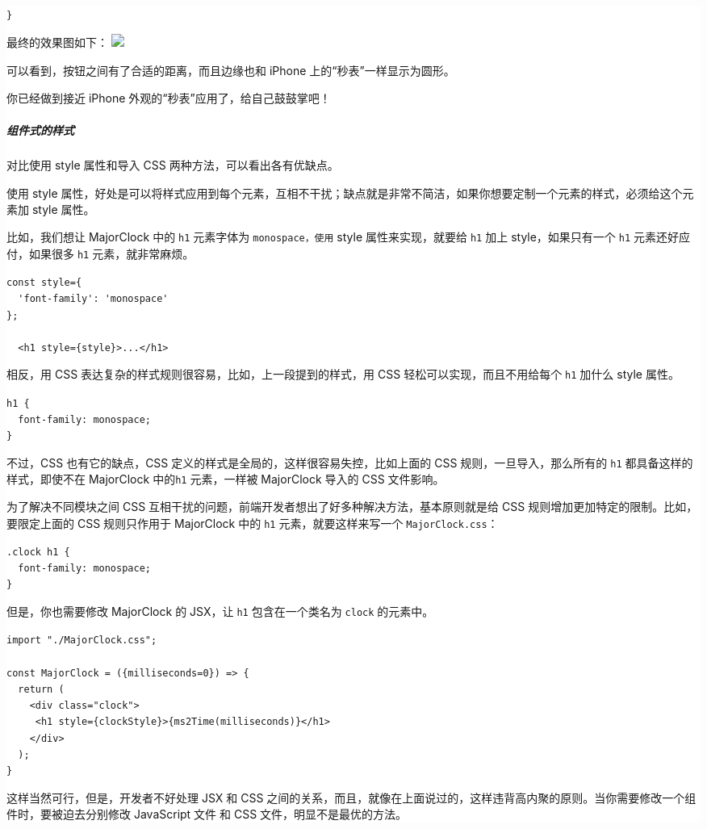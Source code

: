 ```
}
```
最终的效果图如下：
![](https://img1.yixinfinance.com/wiki/images/165fa9f6bcc7d06c)

可以看到，按钮之间有了合适的距离，而且边缘也和 iPhone 上的“秒表”一样显示为圆形。

你已经做到接近 iPhone 外观的“秒表”应用了，给自己鼓鼓掌吧！

##### 组件式的样式
对比使用 style 属性和导入 CSS 两种方法，可以看出各有优缺点。

使用 style 属性，好处是可以将样式应用到每个元素，互相不干扰；缺点就是非常不简洁，如果你想要定制一个元素的样式，必须给这个元素加 style 属性。

比如，我们想让 MajorClock 中的 `h1` 元素字体为 `monospace，使用` style 属性来实现，就要给 `h1` 加上 style，如果只有一个 `h1` 元素还好应付，如果很多 `h1` 元素，就非常麻烦。
```
const style={
  'font-family': 'monospace'
};

  <h1 style={style}>...</h1>
```  
相反，用 CSS 表达复杂的样式规则很容易，比如，上一段提到的样式，用 CSS 轻松可以实现，而且不用给每个 `h1` 加什么 style 属性。

```
h1 {
  font-family: monospace;
}
```
不过，CSS 也有它的缺点，CSS 定义的样式是全局的，这样很容易失控，比如上面的 CSS 规则，一旦导入，那么所有的 `h1` 都具备这样的样式，即使不在 MajorClock 中的`h1` 元素，一样被 MajorClock 导入的 CSS 文件影响。

为了解决不同模块之间 CSS 互相干扰的问题，前端开发者想出了好多种解决方法，基本原则就是给 CSS 规则增加更加特定的限制。比如，要限定上面的 CSS 规则只作用于 MajorClock 中的 `h1` 元素，就要这样来写一个 `MajorClock.css`：
```
.clock h1 {
  font-family: monospace;
}
```
但是，你也需要修改 MajorClock 的 JSX，让 `h1` 包含在一个类名为 `clock` 的元素中。
```
import "./MajorClock.css";

const MajorClock = ({milliseconds=0}) => {
  return (
    <div class="clock">
     <h1 style={clockStyle}>{ms2Time(milliseconds)}</h1>
    </div>
  );
}
```
这样当然可行，但是，开发者不好处理 JSX 和 CSS 之间的关系，而且，就像在上面说过的，这样违背高内聚的原则。当你需要修改一个组件时，要被迫去分别修改 JavaScript 文件 和 CSS 文件，明显不是最优的方法。
